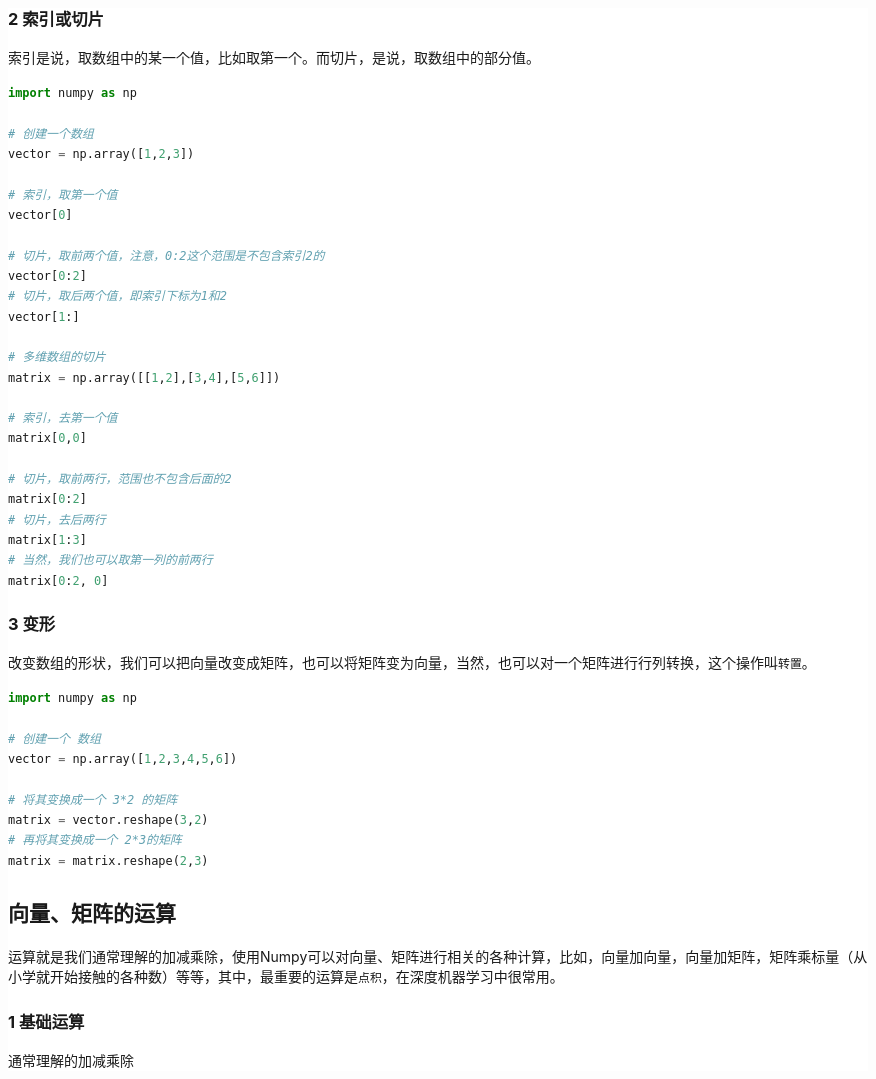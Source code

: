 ### 2 索引或切片
索引是说，取数组中的某一个值，比如取第一个。而切片，是说，取数组中的部分值。

```python
import numpy as np

# 创建一个数组
vector = np.array([1,2,3])

# 索引，取第一个值
vector[0]

# 切片，取前两个值，注意，0:2这个范围是不包含索引2的
vector[0:2]
# 切片，取后两个值，即索引下标为1和2
vector[1:]

# 多维数组的切片
matrix = np.array([[1,2],[3,4],[5,6]])

# 索引，去第一个值
matrix[0,0]

# 切片，取前两行，范围也不包含后面的2
matrix[0:2]
# 切片，去后两行
matrix[1:3]
# 当然，我们也可以取第一列的前两行
matrix[0:2, 0]
```

### 3 变形
改变数组的形状，我们可以把向量改变成矩阵，也可以将矩阵变为向量，当然，也可以对一个矩阵进行行列转换，这个操作叫`转置`。

```python
import numpy as np

# 创建一个 数组
vector = np.array([1,2,3,4,5,6])

# 将其变换成一个 3*2 的矩阵
matrix = vector.reshape(3,2)
# 再将其变换成一个 2*3的矩阵
matrix = matrix.reshape(2,3)
```

## 向量、矩阵的运算

运算就是我们通常理解的加减乘除，使用Numpy可以对向量、矩阵进行相关的各种计算，比如，向量加向量，向量加矩阵，矩阵乘标量（从小学就开始接触的各种数）等等，其中，最重要的运算是`点积`，在深度机器学习中很常用。

### 1 基础运算
通常理解的加减乘除
